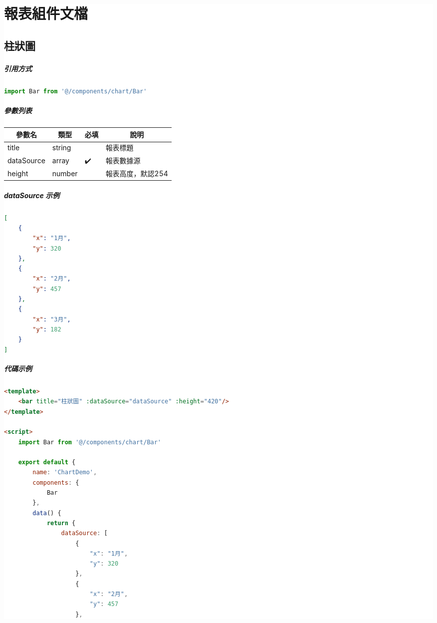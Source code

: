 # 報表組件文檔

## 柱狀圖

##### 引用方式

```js 
import Bar from '@/components/chart/Bar'
```

##### 參數列表

| 參數名        | 類型     | 必填 | 說明         |
|------------|--------|----|------------|
| title      | string |    | 報表標題       |
| dataSource | array  | ✔️ | 報表數據源      |
| height     | number |    | 報表高度，默認254 |

##### dataSource 示例

```json
[
    {
        "x": "1月",
        "y": 320
    },
    {
        "x": "2月",
        "y": 457
    },
    {
        "x": "3月",
        "y": 182
    }
]
```

##### 代碼示例

```html
<template>
    <bar title="柱狀圖" :dataSource="dataSource" :height="420"/>
</template>

<script>
    import Bar from '@/components/chart/Bar'

    export default {
        name: 'ChartDemo',
        components: {
            Bar
        },
        data() {
            return {
                dataSource: [
                    {
                        "x": "1月",
                        "y": 320
                    },
                    {
                        "x": "2月",
                        "y": 457
                    },
```